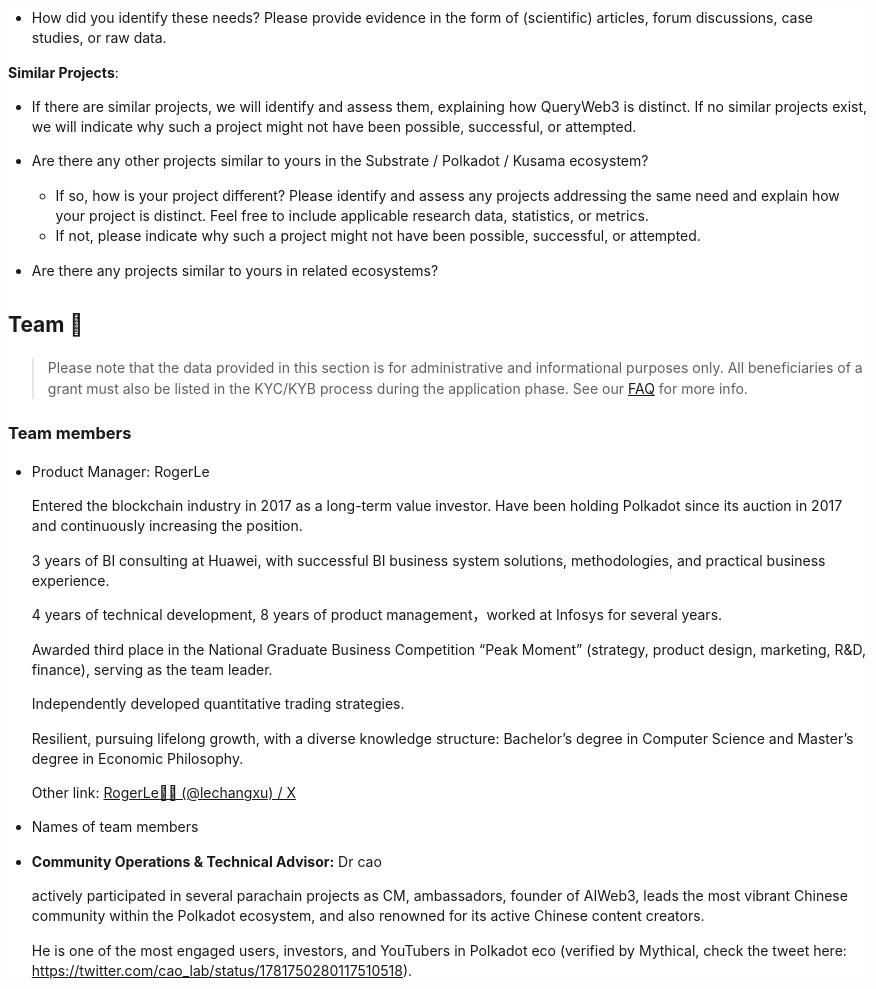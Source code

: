 - How did you identify these needs? Please provide evidence in the form of (scientific) articles, forum discussions, case studies, or raw data.


**Similar Projects**:

- If there are similar projects, we will identify and assess them, explaining how QueryWeb3 is distinct. If no similar projects exist, we will indicate why such a project might not have been possible, successful, or attempted.

- Are there any other projects similar to yours in the Substrate / Polkadot / Kusama ecosystem?
  - If so, how is your project different? Please identify and assess any projects addressing the same need and explain how your project is distinct. Feel free to include applicable research data, statistics, or metrics.
  - If not, please indicate why such a project might not have been possible, successful, or attempted. 

- Are there any projects similar to yours in related ecosystems? 

## Team :busts_in_silhouette:

> Please note that the data provided in this section is for administrative and informational purposes only. All beneficiaries of a grant must also be listed in the KYC/KYB process during the application phase. See our [FAQ](https://grants.web3.foundation/docs/faq#what-is-kyckyb-and-why-do-i-have-to-provide-this-data) for more info.

### Team members

- Product Manager: RogerLe
    
    Entered the blockchain industry in 2017 as a long-term value investor. Have been holding Polkadot since its auction in 2017 and continuously increasing the position.
    
    3 years of BI consulting at Huawei, with successful BI business system solutions, methodologies, and practical business experience.
    
    4 years of technical development, 8 years of product management，worked at Infosys for several years.
    
    Awarded third place in the National Graduate Business Competition “Peak Moment” (strategy, product design, marketing, R&D, finance), serving as the team leader.
    
    Independently developed quantitative trading strategies.
    
    Resilient, pursuing lifelong growth, with a diverse knowledge structure: Bachelor’s degree in Computer Science and Master’s degree in Economic Philosophy.
    
    Other link: [RogerLe🦄🦍 (@lechangxu) / X](https://x.com/lechangxu)

- Names of team members
- **Community Operations & Technical Advisor:** Dr cao
    
    actively participated in several parachain projects as CM, ambassadors, founder of AIWeb3, leads the most vibrant Chinese community within the Polkadot ecosystem, and also renowned for its active Chinese content creators.
    
    He is one of the most engaged users, investors, and YouTubers in Polkadot eco (verified by Mythical, check the tweet here: https://twitter.com/cao_lab/status/1781750280117510518).
    